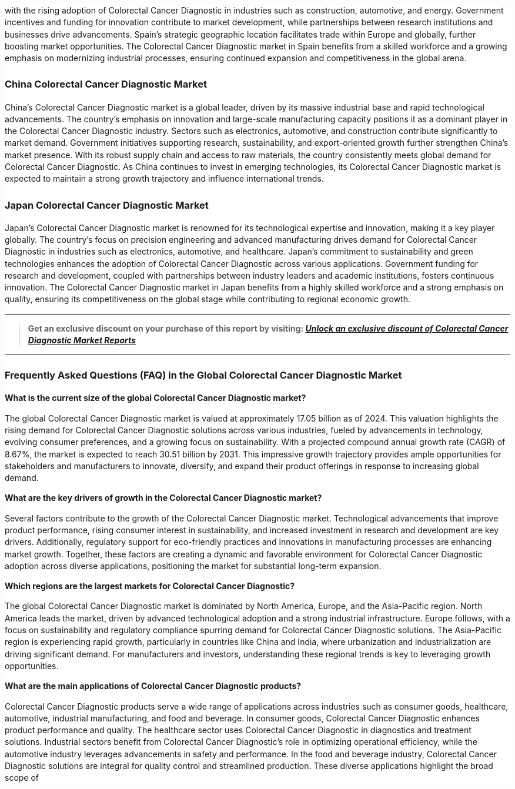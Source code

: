 with the rising adoption of Colorectal Cancer Diagnostic in industries such as construction, automotive, and energy. Government incentives and funding for innovation contribute to market development, while partnerships between research institutions and businesses drive advancements. Spain&rsquo;s strategic geographic location facilitates trade within Europe and globally, further boosting market opportunities. The Colorectal Cancer Diagnostic market in Spain benefits from a skilled workforce and a growing emphasis on modernizing industrial processes, ensuring continued expansion and competitiveness in the global arena.</p><h3>China Colorectal Cancer Diagnostic Market</h3><p>China&rsquo;s Colorectal Cancer Diagnostic market is a global leader, driven by its massive industrial base and rapid technological advancements. The country&rsquo;s emphasis on innovation and large-scale manufacturing capacity positions it as a dominant player in the Colorectal Cancer Diagnostic industry. Sectors such as electronics, automotive, and construction contribute significantly to market demand. Government initiatives supporting research, sustainability, and export-oriented growth further strengthen China&rsquo;s market presence. With its robust supply chain and access to raw materials, the country consistently meets global demand for Colorectal Cancer Diagnostic. As China continues to invest in emerging technologies, its Colorectal Cancer Diagnostic market is expected to maintain a strong growth trajectory and influence international trends.</p><h3>Japan Colorectal Cancer Diagnostic Market</h3><p>Japan&rsquo;s Colorectal Cancer Diagnostic market is renowned for its technological expertise and innovation, making it a key player globally. The country&rsquo;s focus on precision engineering and advanced manufacturing drives demand for Colorectal Cancer Diagnostic in industries such as electronics, automotive, and healthcare. Japan&rsquo;s commitment to sustainability and green technologies enhances the adoption of Colorectal Cancer Diagnostic across various applications. Government funding for research and development, coupled with partnerships between industry leaders and academic institutions, fosters continuous innovation. The Colorectal Cancer Diagnostic market in Japan benefits from a highly skilled workforce and a strong emphasis on quality, ensuring its competitiveness on the global stage while contributing to regional economic growth.</p><hr /><blockquote><p><strong>Get an exclusive discount on your purchase of this report by visiting: <em><a href="://marketresearchpulse.com/ask-for-discount/30187?utm_source=Github&amp;utm_medium=019">Unlock an exclusive discount of Colorectal Cancer Diagnostic Market Reports</a></em>&nbsp;</strong></p></blockquote><hr /><h3>Frequently Asked Questions (FAQ) in the Global Colorectal Cancer Diagnostic Market</h3><p><strong>What is the current size of the global Colorectal Cancer Diagnostic market?</strong></p><p>The global Colorectal Cancer Diagnostic market is valued at approximately 17.05 billion as of 2024. This valuation highlights the rising demand for Colorectal Cancer Diagnostic solutions across various industries, fueled by advancements in technology, evolving consumer preferences, and a growing focus on sustainability. With a projected compound annual growth rate (CAGR) of 8.67%, the market is expected to reach 30.51 billion by 2031. This impressive growth trajectory provides ample opportunities for stakeholders and manufacturers to innovate, diversify, and expand their product offerings in response to increasing global demand.</p><p><strong>What are the key drivers of growth in the Colorectal Cancer Diagnostic market?</strong></p><p>Several factors contribute to the growth of the Colorectal Cancer Diagnostic market. Technological advancements that improve product performance, rising consumer interest in sustainability, and increased investment in research and development are key drivers. Additionally, regulatory support for eco-friendly practices and innovations in manufacturing processes are enhancing market growth. Together, these factors are creating a dynamic and favorable environment for Colorectal Cancer Diagnostic adoption across diverse applications, positioning the market for substantial long-term expansion.</p><p><strong>Which regions are the largest markets for Colorectal Cancer Diagnostic?</strong></p><p>The global Colorectal Cancer Diagnostic market is dominated by North America, Europe, and the Asia-Pacific region. North America leads the market, driven by advanced technological adoption and a strong industrial infrastructure. Europe follows, with a focus on sustainability and regulatory compliance spurring demand for Colorectal Cancer Diagnostic solutions. The Asia-Pacific region is experiencing rapid growth, particularly in countries like China and India, where urbanization and industrialization are driving significant demand. For manufacturers and investors, understanding these regional trends is key to leveraging growth opportunities.</p><p><strong>What are the main applications of Colorectal Cancer Diagnostic products?</strong></p><p>Colorectal Cancer Diagnostic products serve a wide range of applications across industries such as consumer goods, healthcare, automotive, industrial manufacturing, and food and beverage. In consumer goods, Colorectal Cancer Diagnostic enhances product performance and quality. The healthcare sector uses Colorectal Cancer Diagnostic in diagnostics and treatment solutions. Industrial sectors benefit from Colorectal Cancer Diagnostic&rsquo;s role in optimizing operational efficiency, while the automotive industry leverages advancements in safety and performance. In the food and beverage industry, Colorectal Cancer Diagnostic solutions are integral for quality control and streamlined production. These diverse applications highlight the broad scope of